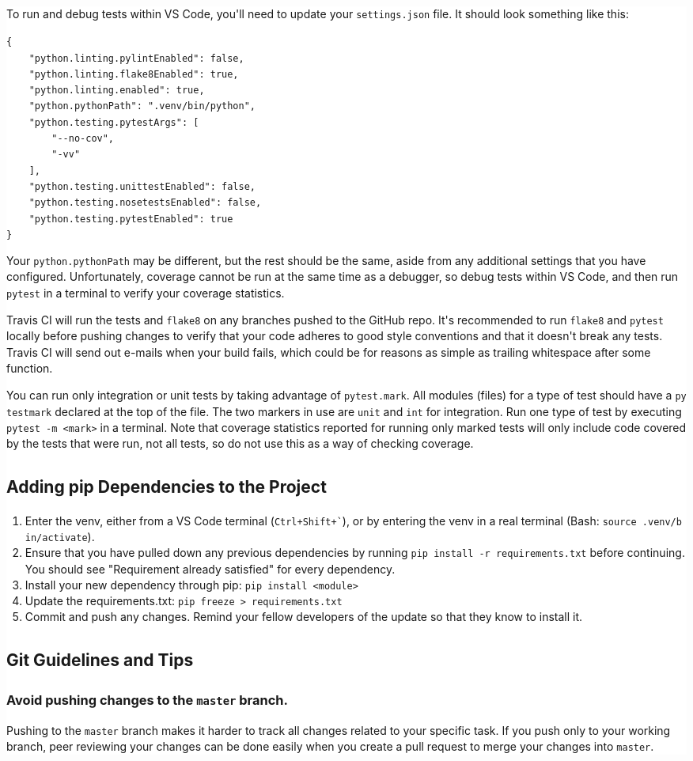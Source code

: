 To run and debug tests within VS Code, you'll need to update your `settings.json` file. It should look something like this:

```
{
    "python.linting.pylintEnabled": false,
    "python.linting.flake8Enabled": true,
    "python.linting.enabled": true,
    "python.pythonPath": ".venv/bin/python",
    "python.testing.pytestArgs": [
        "--no-cov",
        "-vv"
    ],
    "python.testing.unittestEnabled": false,
    "python.testing.nosetestsEnabled": false,
    "python.testing.pytestEnabled": true
}
```

Your `python.pythonPath` may be different, but the rest should be the same, aside from any additional settings that you have configured. Unfortunately, coverage cannot be run at the same time as a debugger, so debug tests within VS Code, and then run `pytest` in a terminal to verify your coverage statistics.

Travis CI will run the tests and `flake8` on any branches pushed to the GitHub repo. It's recommended to run `flake8` and `pytest` locally before pushing changes to verify that your code adheres to good style conventions and that it doesn't break any tests. Travis CI will send out e-mails when your build fails, which could be for reasons as simple as trailing whitespace after some function.

You can run only integration or unit tests by taking advantage of `pytest.mark`. All modules (files) for a type of test should have a `pytestmark` declared at the top of the file. The two markers in use are `unit` and `int` for integration. Run one type of test by executing `pytest -m <mark>` in a terminal. Note that coverage statistics reported for running only marked tests will only include code covered by the tests that were run, not all tests, so do not use this as a way of checking coverage.


## Adding pip Dependencies to the Project
1. Enter the venv, either from a VS Code terminal (`` Ctrl+Shift+` ``), or by entering the venv in a real terminal (Bash: `source .venv/bin/activate`).
2. Ensure that you have pulled down any previous dependencies by running `pip install -r requirements.txt` before continuing. You should see "Requirement already satisfied" for every dependency.
3. Install your new dependency through pip: `pip install <module>`
4. Update the requirements.txt: `pip freeze > requirements.txt`
5. Commit and push any changes. Remind your fellow developers of the update so that they know to install it.


## Git Guidelines and Tips
### Avoid pushing changes to the `master` branch.
Pushing to the `master` branch makes it harder to track all changes related to your specific task. If you push only to your working branch, peer reviewing your changes can be done easily when you create a pull request to merge your changes into `master`.
